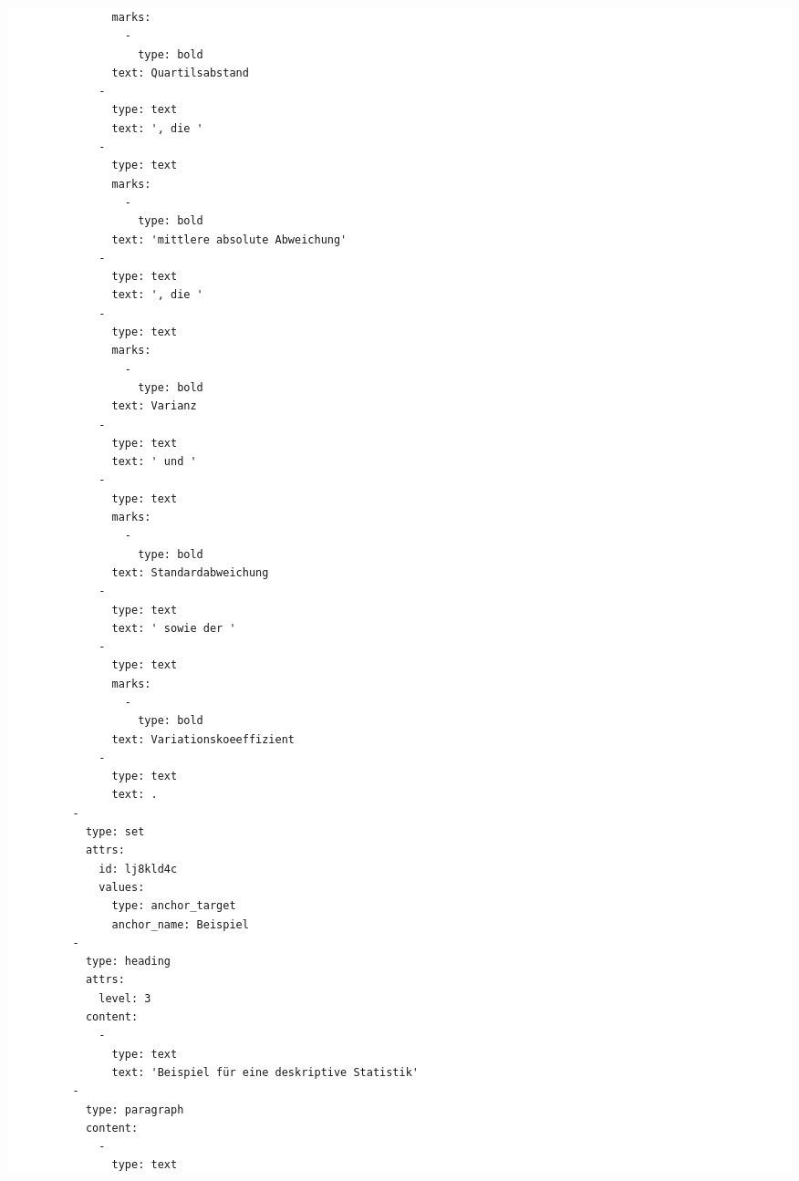                     marks:
                      -
                        type: bold
                    text: Quartilsabstand
                  -
                    type: text
                    text: ', die '
                  -
                    type: text
                    marks:
                      -
                        type: bold
                    text: 'mittlere absolute Abweichung'
                  -
                    type: text
                    text: ', die '
                  -
                    type: text
                    marks:
                      -
                        type: bold
                    text: Varianz
                  -
                    type: text
                    text: ' und '
                  -
                    type: text
                    marks:
                      -
                        type: bold
                    text: Standardabweichung
                  -
                    type: text
                    text: ' sowie der '
                  -
                    type: text
                    marks:
                      -
                        type: bold
                    text: Variationskoeeffizient
                  -
                    type: text
                    text: .
              -
                type: set
                attrs:
                  id: lj8kld4c
                  values:
                    type: anchor_target
                    anchor_name: Beispiel
              -
                type: heading
                attrs:
                  level: 3
                content:
                  -
                    type: text
                    text: 'Beispiel für eine deskriptive Statistik'
              -
                type: paragraph
                content:
                  -
                    type: text